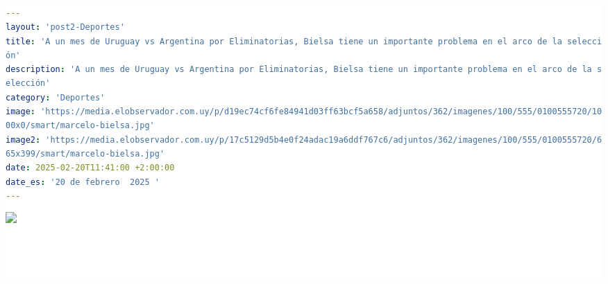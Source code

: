 ```yaml
---
layout: 'post2-Deportes'
title: 'A un mes de Uruguay vs Argentina por Eliminatorias, Bielsa tiene un importante problema en el arco de la selección'
description: 'A un mes de Uruguay vs Argentina por Eliminatorias, Bielsa tiene un importante problema en el arco de la selección'
category: 'Deportes'
image: 'https://media.elobservador.com.uy/p/d19ec74cf6fe84941d03ff63bcf5a658/adjuntos/362/imagenes/100/555/0100555720/1000x0/smart/marcelo-bielsa.jpg'
image2: 'https://media.elobservador.com.uy/p/17c5129d5b4e0f24adac19a6ddf767c6/adjuntos/362/imagenes/100/555/0100555720/665x399/smart/marcelo-bielsa.jpg'
date: 2025-02-20T11:41:00 +2:00:00
date_es: '20 de febrero  2025 '
---
```


<html>
<img style='width: 100%' src='{{ page.image | prepend: base.url }}'><div style='height: 75px'></div>